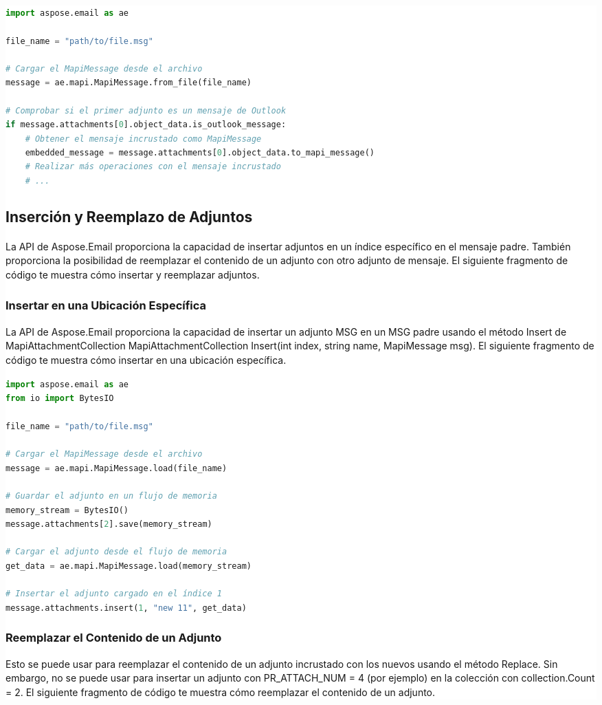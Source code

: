 ```py
import aspose.email as ae

file_name = "path/to/file.msg"

# Cargar el MapiMessage desde el archivo
message = ae.mapi.MapiMessage.from_file(file_name)

# Comprobar si el primer adjunto es un mensaje de Outlook
if message.attachments[0].object_data.is_outlook_message:
    # Obtener el mensaje incrustado como MapiMessage
    embedded_message = message.attachments[0].object_data.to_mapi_message()
    # Realizar más operaciones con el mensaje incrustado
    # ...
```
## **Inserción y Reemplazo de Adjuntos**
La API de Aspose.Email proporciona la capacidad de insertar adjuntos en un índice específico en el mensaje padre. También proporciona la posibilidad de reemplazar el contenido de un adjunto con otro adjunto de mensaje. El siguiente fragmento de código te muestra cómo insertar y reemplazar adjuntos.
### **Insertar en una Ubicación Específica**
La API de Aspose.Email proporciona la capacidad de insertar un adjunto MSG en un MSG padre usando el método Insert de MapiAttachmentCollection MapiAttachmentCollection Insert(int index, string name, MapiMessage msg). El siguiente fragmento de código te muestra cómo insertar en una ubicación específica.

```py
import aspose.email as ae
from io import BytesIO

file_name = "path/to/file.msg"

# Cargar el MapiMessage desde el archivo
message = ae.mapi.MapiMessage.load(file_name)

# Guardar el adjunto en un flujo de memoria
memory_stream = BytesIO()
message.attachments[2].save(memory_stream)

# Cargar el adjunto desde el flujo de memoria
get_data = ae.mapi.MapiMessage.load(memory_stream)

# Insertar el adjunto cargado en el índice 1
message.attachments.insert(1, "new 11", get_data)
```
### **Reemplazar el Contenido de un Adjunto**
Esto se puede usar para reemplazar el contenido de un adjunto incrustado con los nuevos usando el método Replace. Sin embargo, no se puede usar para insertar un adjunto con PR_ATTACH_NUM = 4 (por ejemplo) en la colección con collection.Count = 2. El siguiente fragmento de código te muestra cómo reemplazar el contenido de un adjunto.

